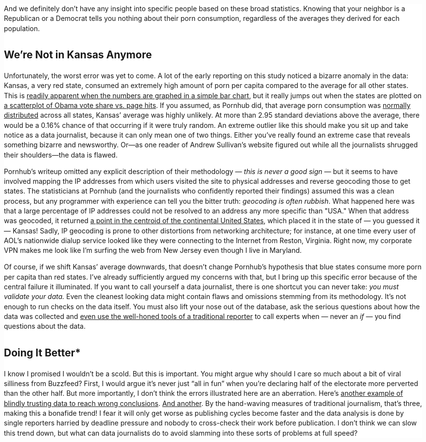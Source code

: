 And we definitely don’t have any insight into specific people based on these broad statistics. Knowing that your neighbor is a Republican or a Democrat tells you nothing about their porn consumption, regardless of the averages they derived for each population.

## We’re Not in Kansas Anymore
Unfortunately, the worst error was yet to come. A lot of the early reporting on this study noticed a bizarre anomaly in the data: Kansas, a very red state, consumed an extremely high amount of porn per capita compared to the average for all other states. This is [readily apparent when the numbers are graphed in a simple bar chart](http://www.pornhub.com/insights/red-versus-blue-us-states/), but it really jumps out when the states are plotted on [a scatterplot of Obama vote share vs. page hits](http://wonkviz.tumblr.com/post/82488570278/kansas-is-the-nations-porn-capital-according-to). If you assumed, as Pornhub did, that average porn consumption was [normally distributed](https://en.wikipedia.org/wiki/Normal_distribution) across all states, Kansas’ average was highly unlikely. At more than 2.95 standard deviations above the average, there would be a 0.16% chance of that occurring if it were truly random. An extreme outlier like this should make you sit up and take notice as a data journalist, because it can only mean one of two things. Either you’ve really found an extreme case that reveals something bizarre and newsworthy. Or—as one reader of Andrew Sullivan’s website figured out while all the journalists shrugged their shoulders—the data is flawed.

Pornhub’s writeup omitted any explicit description of their methodology — _this is never a good sign_ — but it seems to have involved mapping the IP addresses from which users visited the site to physical addresses and reverse geocoding those to get states. The statisticians at Pornhub (and the journalists who confidently reported their findings) assumed this was a clean process, but any programmer with experience can tell you the bitter truth: _geocoding is often rubbish_. What happened here was that a large percentage of IP addresses could not be resolved to an address any more specific than "USA." When that address was geocoded, it returned [a point in the centroid of the continental United States](https://www.google.com/maps/place/United+States/@37.6,-95.665,6z/data=!4m2!3m1!1s0x54eab584e432360b:0x1c3bb99243deb742), which placed it in the state of — you guessed it — Kansas! Sadly, IP geocoding is prone to other distortions from networking architecture; for instance, at one time every user of AOL’s nationwide dialup service looked like they were connecting to the Internet from Reston, Virginia. Right now, my corporate VPN makes me look like I’m surfing the web from New Jersey even though I live in Maryland.

Of course, if we shift Kansas’ average downwards, that doesn’t change Pornhub’s hypothesis that blue states consume more porn per capita than red states. I’ve already sufficiently argued my concerns with that, but I bring up this specific error because of the central failure it illuminated. If you want to call yourself a data journalist, there is one shortcut you can never take: _you must validate your data._ Even the cleanest looking data might contain flaws and omissions stemming from its methodology. It’s not enough to run checks on the data itself. You must also lift your nose out of the database, ask the serious questions about how the data was collected and [even use the well-honed tools of a traditional reporter](https://xcancel.com/kleinmatic/status/466580308859813889) to call experts when — never an _if_ — you find questions about the data.

## Doing It Better*
I know I promised I wouldn’t be a scold. But this is important. You might argue why should I care so much about a bit of viral silliness from Buzzfeed? First, I would argue it’s never just “all in fun” when you’re declaring half of the electorate more perverted than the other half. But more importantly, I don’t think the errors illustrated here are an aberration. Here’s [another example of blindly trusting data to reach wrong conclusions](https://source.opennews.org/en-US/articles/gdelt-decontextualized-data/). [And another](http://www.imediaethics.org/News/4422/Latimes__time__buzzfeed_cite_poll_10_america_thinks_html_is_a_std.php). By the hand-waving measures of traditional journalism, that’s three, making this a bonafide trend! I fear it will only get worse as publishing cycles become faster and the data analysis is done by single reporters harried by deadline pressure and nobody to cross-check their work before publication. I don’t think we can slow this trend down, but what can data journalists do to avoid slamming into these sorts of problems at full speed?
